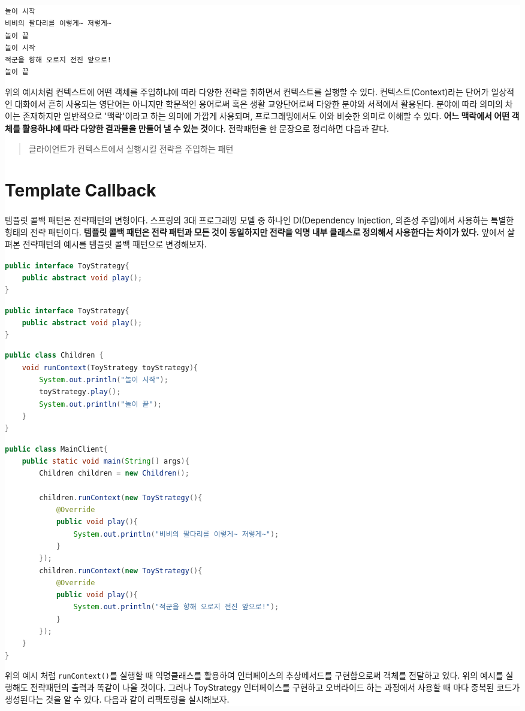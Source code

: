 ```text
놀이 시작
비비의 팔다리를 이렇게~ 저렇게~
놀이 끝
놀이 시작
적군을 향해 오로지 전진 앞으로!
놀이 끝
```

위의 예시처럼 컨텍스트에 어떤 객체를 주입하냐에 따라 다양한 전략을 취하면서 컨텍스트를 실행할 수 있다. 컨텍스트(Context)라는 단어가 일상적인 대화에서 흔히 사용되는 영단어는 아니지만
학문적인 용어로써 혹은 생활 교양단어로써 다양한 분야와 서적에서 활용된다. 분야에 따라 의미의 차이는 존재하지만 일반적으로 '맥락'이라고 하는 의미에 가깝게 사용되며,
프로그래밍에서도 이와 비슷한 의미로 이해할 수 있다. **어느 맥락에서 어떤 객체를 활용하냐에 따라 다양한 결과물을 만들어 낼 수 있는 것**이다. 전략패턴을 한 문장으로 정리하면 다음과 같다.
> 클라이언트가 컨텍스트에서 실행시킬 전략을 주입하는 패턴

# Template Callback
템플릿 콜백 패턴은 전략패턴의 변형이다. 스프링의 3대 프로그래밍 모델 중 하나인 DI(Dependency Injection, 의존성 주입)에서 사용하는 특별한 형태의 전략 패턴이다.
**템플릿 콜백 패턴은 전략 패턴과 모든 것이 동일하지만 전략을 익명 내부 클래스로 정의해서 사용한다는 차이가 있다.** 앞에서 살펴본 전략패턴의 예시를 템플릿 콜백 패턴으로 변경해보자.

```java
public interface ToyStrategy{
    public abstract void play();
}
```
```java
public interface ToyStrategy{
    public abstract void play();
}
```
```java
public class Children {
    void runContext(ToyStrategy toyStrategy){
        System.out.println("놀이 시작");
        toyStrategy.play();
        System.out.println("놀이 끝");
    }
}
```
```java
public class MainClient{
    public static void main(String[] args){
        Children children = new Children();

        children.runContext(new ToyStrategy(){
            @Override
            public void play(){
                System.out.println("비비의 팔다리를 이렇게~ 저렇게~");
            }
        });
        children.runContext(new ToyStrategy(){
            @Override
            public void play(){
                System.out.println("적군을 향해 오로지 전진 앞으로!");
            }
        });
    }
}
```
위의 예시 처럼 `runContext()`를 실행할 때 익명클래스를 활용하여 인터페이스의 추상메서드를 구현함으로써 객체를 전달하고 있다. 위의 예시를 실행해도 
전략패턴의 출력과 똑같이 나올 것이다. 그러나 ToyStrategy 인터페이스를 구현하고 오버라이드 하는 과정에서 사용할 때 마다 중복된 코드가 생성된다는 것을 알 수 있다.
다음과 같이 리팩토링을 실시해보자.
